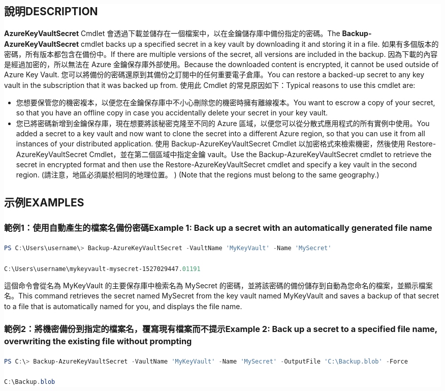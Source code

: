 ## <span data-ttu-id="5fc37-107">說明</span><span class="sxs-lookup"><span data-stu-id="5fc37-107">DESCRIPTION</span></span>
<span data-ttu-id="5fc37-108">**AzureKeyVaultSecret** Cmdlet 會透過下載並儲存在一個檔案中，以在金鑰儲存庫中備份指定的密碼。</span><span class="sxs-lookup"><span data-stu-id="5fc37-108">The **Backup-AzureKeyVaultSecret** cmdlet backs up a specified secret in a key vault by downloading it and storing it in a file.</span></span>
<span data-ttu-id="5fc37-109">如果有多個版本的密碼，所有版本都包含在備份中。</span><span class="sxs-lookup"><span data-stu-id="5fc37-109">If there are multiple versions of the secret, all versions are included in the backup.</span></span>
<span data-ttu-id="5fc37-110">因為下載的內容是經過加密的，所以無法在 Azure 金鑰保存庫外部使用。</span><span class="sxs-lookup"><span data-stu-id="5fc37-110">Because the downloaded content is encrypted, it cannot be used outside of Azure Key Vault.</span></span>
<span data-ttu-id="5fc37-111">您可以將備份的密碼還原到其備份之訂閱中的任何重要電子倉庫。</span><span class="sxs-lookup"><span data-stu-id="5fc37-111">You can restore a backed-up secret to any key vault in the subscription that it was backed up from.</span></span>
<span data-ttu-id="5fc37-112">使用此 Cmdlet 的常見原因如下：</span><span class="sxs-lookup"><span data-stu-id="5fc37-112">Typical reasons to use this cmdlet are:</span></span>
- <span data-ttu-id="5fc37-113">您想要保管您的機密複本，以便您在金鑰保存庫中不小心刪除您的機密時擁有離線複本。</span><span class="sxs-lookup"><span data-stu-id="5fc37-113">You want to escrow a copy of your secret, so that you have an offline copy in case you accidentally delete your secret in your key vault.</span></span>
- <span data-ttu-id="5fc37-114">您已將密碼新增到金鑰保存庫，現在想要將該秘密克隆至不同的 Azure 區域，以便您可以從分散式應用程式的所有實例中使用。</span><span class="sxs-lookup"><span data-stu-id="5fc37-114">You added a secret to a key vault and now want to clone the secret into a different Azure region, so that you can use it from all instances of your distributed application.</span></span> <span data-ttu-id="5fc37-115">使用 Backup-AzureKeyVaultSecret Cmdlet 以加密格式來檢索機密，然後使用 Restore-AzureKeyVaultSecret Cmdlet，並在第二個區域中指定金鑰 vault。</span><span class="sxs-lookup"><span data-stu-id="5fc37-115">Use the Backup-AzureKeyVaultSecret cmdlet to retrieve the secret in encrypted format and then use the Restore-AzureKeyVaultSecret cmdlet and specify a key vault in the second region.</span></span> <span data-ttu-id="5fc37-116"> (請注意，地區必須屬於相同的地理位置。 ) </span><span class="sxs-lookup"><span data-stu-id="5fc37-116">(Note that the regions must belong to the same geography.)</span></span>

## <span data-ttu-id="5fc37-117">示例</span><span class="sxs-lookup"><span data-stu-id="5fc37-117">EXAMPLES</span></span>

### <span data-ttu-id="5fc37-118">範例1：使用自動產生的檔案名備份密碼</span><span class="sxs-lookup"><span data-stu-id="5fc37-118">Example 1: Back up a secret with an automatically generated file name</span></span>
```powershell
PS C:\Users\username\> Backup-AzureKeyVaultSecret -VaultName 'MyKeyVault' -Name 'MySecret'

C:\Users\username\mykeyvault-mysecret-1527029447.01191
```

<span data-ttu-id="5fc37-119">這個命令會從名為 MyKeyVault 的主要保存庫中檢索名為 MySecret 的密碼，並將該密碼的備份儲存到自動為您命名的檔案，並顯示檔案名。</span><span class="sxs-lookup"><span data-stu-id="5fc37-119">This command retrieves the secret named MySecret from the key vault named MyKeyVault and saves a backup of that secret to a file that is automatically named for you, and displays the file name.</span></span>

### <span data-ttu-id="5fc37-120">範例2：將機密備份到指定的檔案名，覆寫現有檔案而不提示</span><span class="sxs-lookup"><span data-stu-id="5fc37-120">Example 2: Back up a secret to a specified file name, overwriting the existing file without prompting</span></span>
```powershell
PS C:\> Backup-AzureKeyVaultSecret -VaultName 'MyKeyVault' -Name 'MySecret' -OutputFile 'C:\Backup.blob' -Force

C:\Backup.blob
```
